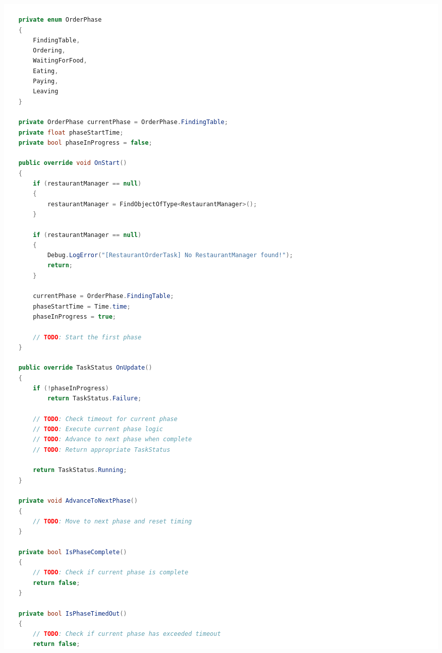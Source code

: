 ```csharp
    
    private enum OrderPhase
    {
        FindingTable,
        Ordering,
        WaitingForFood,
        Eating,
        Paying,
        Leaving
    }
    
    private OrderPhase currentPhase = OrderPhase.FindingTable;
    private float phaseStartTime;
    private bool phaseInProgress = false;
    
    public override void OnStart()
    {
        if (restaurantManager == null)
        {
            restaurantManager = FindObjectOfType<RestaurantManager>();
        }
        
        if (restaurantManager == null)
        {
            Debug.LogError("[RestaurantOrderTask] No RestaurantManager found!");
            return;
        }
        
        currentPhase = OrderPhase.FindingTable;
        phaseStartTime = Time.time;
        phaseInProgress = true;
        
        // TODO: Start the first phase
    }
    
    public override TaskStatus OnUpdate()
    {
        if (!phaseInProgress)
            return TaskStatus.Failure;
        
        // TODO: Check timeout for current phase
        // TODO: Execute current phase logic
        // TODO: Advance to next phase when complete
        // TODO: Return appropriate TaskStatus
        
        return TaskStatus.Running;
    }
    
    private void AdvanceToNextPhase()
    {
        // TODO: Move to next phase and reset timing
    }
    
    private bool IsPhaseComplete()
    {
        // TODO: Check if current phase is complete
        return false;
    }
    
    private bool IsPhaseTimedOut()
    {
        // TODO: Check if current phase has exceeded timeout
        return false;
```